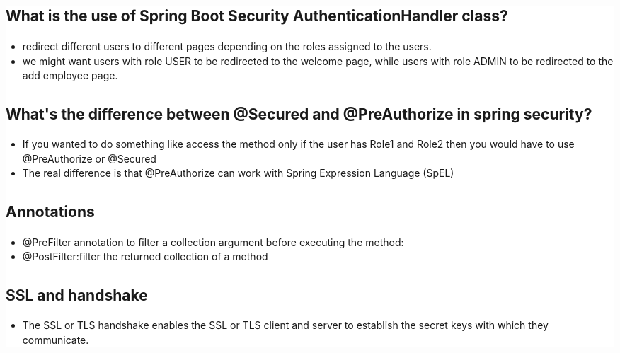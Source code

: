 ## What is the use of Spring Boot Security AuthenticationHandler class?
* redirect different users to different pages depending on the roles assigned to the users.
* we might want users with role USER to be redirected to the welcome page, while users with role ADMIN to be redirected to the add employee page.

## What's the difference between @Secured and @PreAuthorize in spring security?
* If you wanted to do something like access the method only if the user has Role1 and Role2 then you would have to use @PreAuthorize or @Secured
* The real difference is that @PreAuthorize can work with Spring Expression Language (SpEL)

## Annotations
* @PreFilter annotation to filter a collection argument before executing the method:
* @PostFilter:filter the returned collection of a method

## SSL and handshake
* The SSL or TLS handshake enables the SSL or TLS client and server to establish the secret keys with which they communicate.
